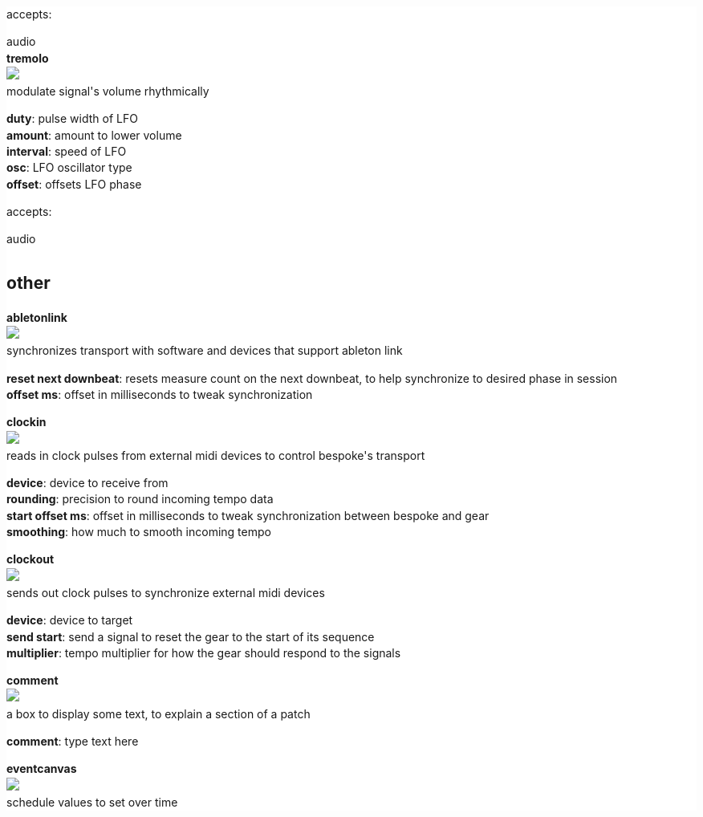 accepts:

audio  
**tremolo**  
![](https://www.bespokesynth.com/docs/screenshots/tremolo.png)  
modulate signal's volume rhythmically

**duty**: pulse width of LFO  
**amount**: amount to lower volume  
**interval**: speed of LFO  
**osc**: LFO oscillator type  
**offset**: offsets LFO phase

accepts:

audio

## other

  
**abletonlink**  
![](https://www.bespokesynth.com/docs/screenshots/abletonlink.png)  
synchronizes transport with software and devices that support ableton link

**reset next downbeat**: resets measure count on the next downbeat, to help synchronize to desired phase in session  
**offset ms**: offset in milliseconds to tweak synchronization

  
**clockin**  
![](https://www.bespokesynth.com/docs/screenshots/clockin.png)  
reads in clock pulses from external midi devices to control bespoke's transport

**device**: device to receive from  
**rounding**: precision to round incoming tempo data  
**start offset ms**: offset in milliseconds to tweak synchronization between bespoke and gear  
**smoothing**: how much to smooth incoming tempo

  
**clockout**  
![](https://www.bespokesynth.com/docs/screenshots/clockout.png)  
sends out clock pulses to synchronize external midi devices

**device**: device to target  
**send start**: send a signal to reset the gear to the start of its sequence  
**multiplier**: tempo multiplier for how the gear should respond to the signals

  
**comment**  
![](https://www.bespokesynth.com/docs/screenshots/comment.png)  
a box to display some text, to explain a section of a patch

**comment**: type text here

  
**eventcanvas**  
![](https://www.bespokesynth.com/docs/screenshots/eventcanvas.png)  
schedule values to set over time
